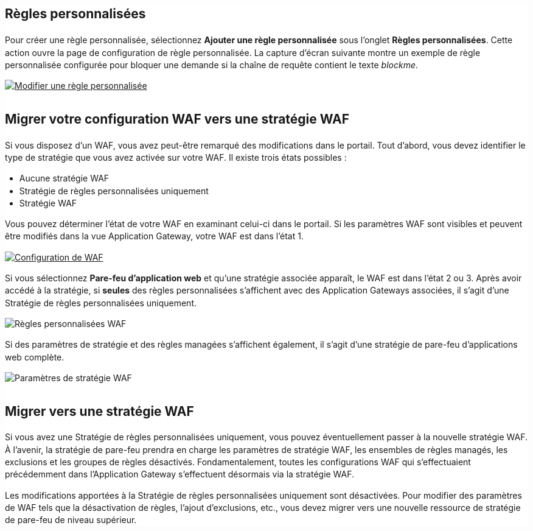 ## <a name="custom-rules"></a>Règles personnalisées

Pour créer une règle personnalisée, sélectionnez **Ajouter une règle personnalisée** sous l’onglet **Règles personnalisées**. Cette action ouvre la page de configuration de règle personnalisée. La capture d’écran suivante montre un exemple de règle personnalisée configurée pour bloquer une demande si la chaîne de requête contient le texte *blockme*.

[ ![Modifier une règle personnalisée](../media/create-waf-policy-ag/edit-custom-rule.png) ](../media/create-waf-policy-ag/edit-custom-rule-lrg.png#lightbox)

## <a name="migrate-your-waf-config-to-a-waf-policy"></a><a name="migrate"></a>Migrer votre configuration WAF vers une stratégie WAF

Si vous disposez d’un WAF, vous avez peut-être remarqué des modifications dans le portail. Tout d’abord, vous devez identifier le type de stratégie que vous avez activée sur votre WAF. Il existe trois états possibles :

- Aucune stratégie WAF
- Stratégie de règles personnalisées uniquement
- Stratégie WAF

Vous pouvez déterminer l’état de votre WAF en examinant celui-ci dans le portail. Si les paramètres WAF sont visibles et peuvent être modifiés dans la vue Application Gateway, votre WAF est dans l’état 1.

[ ![Configuration de WAF](../media/create-waf-policy-ag/waf-configure.png) ](../media/create-waf-policy-ag/waf-configure-lrg.png#lightbox)

Si vous sélectionnez **Pare-feu d’application web** et qu’une stratégie associée apparaît, le WAF est dans l’état 2 ou 3. Après avoir accédé à la stratégie, si **seules** des règles personnalisées s’affichent avec des Application Gateways associées, il s’agit d’une Stratégie de règles personnalisées uniquement.

![Règles personnalisées WAF](../media/create-waf-policy-ag/waf-custom-rules.png)

Si des paramètres de stratégie et des règles managées s’affichent également, il s’agit d’une stratégie de pare-feu d’applications web complète. 

![Paramètres de stratégie WAF](../media/create-waf-policy-ag/waf-policy-settings.png)

## <a name="migrate-to-waf-policy"></a>Migrer vers une stratégie WAF

Si vous avez une Stratégie de règles personnalisées uniquement, vous pouvez éventuellement passer à la nouvelle stratégie WAF. À l’avenir, la stratégie de pare-feu prendra en charge les paramètres de stratégie WAF, les ensembles de règles managés, les exclusions et les groupes de règles désactivés. Fondamentalement, toutes les configurations WAF qui s’effectuaient précédemment dans l’Application Gateway s’effectuent désormais via la stratégie WAF. 

Les modifications apportées à la Stratégie de règles personnalisées uniquement sont désactivées. Pour modifier des paramètres de WAF tels que la désactivation de règles, l’ajout d’exclusions, etc., vous devez migrer vers une nouvelle ressource de stratégie de pare-feu de niveau supérieur.
